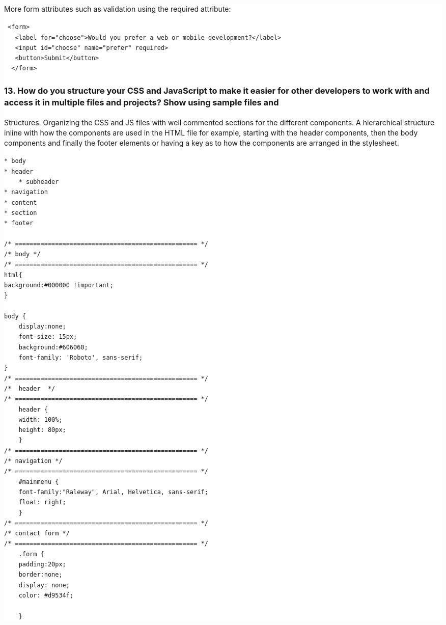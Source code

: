 More form attributes such as validation using the required attribute:

```
 <form>
   <label for="choose">Would you prefer a web or mobile development?</label>
   <input id="choose" name="prefer" required>
   <button>Submit</button>
  </form>
```

### 13. How do you structure your CSS and JavaScript to make it easier for other developers to work with and access it in multiple files and projects? Show using sample files and
Structures.
Organizing the CSS and JS files with well commented sections for the different components. 
A hierarchical structure inline with how the components are used in the HTML file for example, starting with the header components, then the body components and finally the footer elements or having a key as to how the components are arranged in the stylesheet. 
```
* body
* header
	* subheader
* navigation
* content
* section
* footer

/* ================================================== */
/* body */
/* ================================================== */
html{
background:#000000 !important;
}

body {
	display:none;
	font-size: 15px;
	background:#606060;
	font-family: 'Roboto', sans-serif;
}
/* ================================================== */
/*  header	*/ 
/* ================================================== */
	header {
	width: 100%;
	height: 80px;
	}
/* ================================================== */
/* navigation */
/* ================================================== */
	#mainmenu {
	font-family:"Raleway", Arial, Helvetica, sans-serif;
	float: right;
	}
/* ================================================== */
/* contact form */
/* ================================================== */
	.form {
	padding:20px;
	border:none;
	display: none;
	color: #d9534f;
	
	}
```
